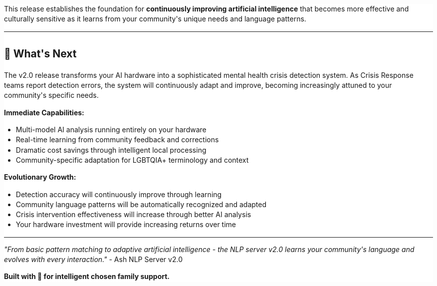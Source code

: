 This release establishes the foundation for **continuously improving artificial intelligence** that becomes more effective and culturally sensitive as it learns from your community's unique needs and language patterns.

---

## 🚀 What's Next

The v2.0 release transforms your AI hardware into a sophisticated mental health crisis detection system. As Crisis Response teams report detection errors, the system will continuously adapt and improve, becoming increasingly attuned to your community's specific needs.

**Immediate Capabilities:**
- Multi-model AI analysis running entirely on your hardware
- Real-time learning from community feedback and corrections
- Dramatic cost savings through intelligent local processing
- Community-specific adaptation for LGBTQIA+ terminology and context

**Evolutionary Growth:**
- Detection accuracy will continuously improve through learning
- Community language patterns will be automatically recognized and adapted
- Crisis intervention effectiveness will increase through better AI analysis
- Your hardware investment will provide increasing returns over time

---

*"From basic pattern matching to adaptive artificial intelligence - the NLP server v2.0 learns your community's language and evolves with every interaction."* - Ash NLP Server v2.0

**Built with 🖤 for intelligent chosen family support.**